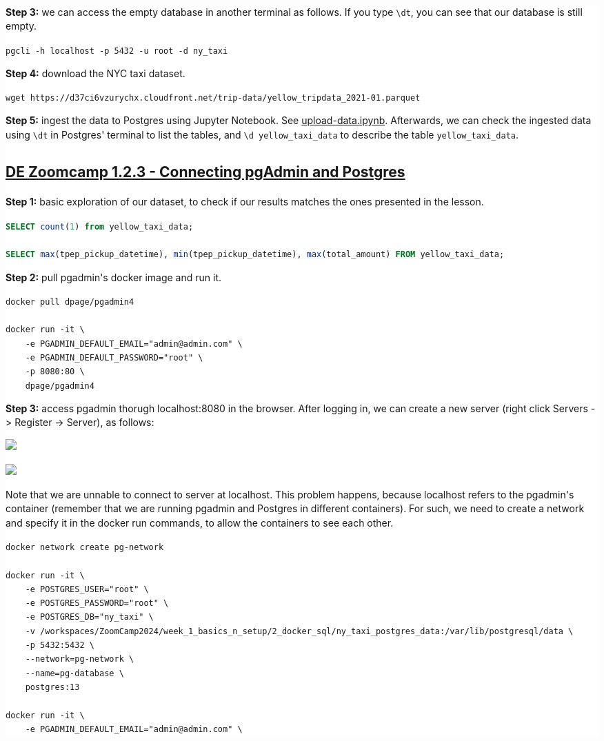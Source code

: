 **Step 3:** we can access the empty database in another terminal as follows. If you type ```\dt```, you can see that our database is still empty.
```
pgcli -h localhost -p 5432 -u root -d ny_taxi
```

**Step 4:** download the NYC taxi dataset.
```
wget https://d37ci6vzurychx.cloudfront.net/trip-data/yellow_tripdata_2021-01.parquet
```

**Step 5:** ingest the data to Postgres using Jupyter Notebook. See [upload-data.ipynb](./upload-data.ipynb). Afterwards, we can check the ingested data using ```\dt``` in Postgres' terminal to list the tables, and ```\d yellow_taxi_data``` to describe the table ```yellow_taxi_data```.

## [DE Zoomcamp 1.2.3 - Connecting pgAdmin and Postgres](https://www.youtube.com/watch?v=hCAIVe9N0ow&list=PL3MmuxUbc_hJed7dXYoJw8DoCuVHhGEQb)


**Step 1:** basic exploration of our dataset, to check if our results matches the ones presented in the lesson.
```sql
SELECT count(1) from yellow_taxi_data;

SELECT max(tpep_pickup_datetime), min(tpep_pickup_datetime), max(total_amount) FROM yellow_taxi_data;
```

**Step 2:** pull pgadmin's docker image and run it.
```
docker pull dpage/pgadmin4

docker run -it \
    -e PGADMIN_DEFAULT_EMAIL="admin@admin.com" \
    -e PGADMIN_DEFAULT_PASSWORD="root" \
    -p 8080:80 \
    dpage/pgadmin4
```

**Step 3:** access pgadmin thorugh localhost:8080 in the browser. After logging in, we can create a new server (right click Servers -> Register -> Server), as follows:

![](./img/register-server1.png)

![](./img/register-server2.png)

Note that we are unnable to connect to server at localhost. This problem happens, because localhost refers to the pgadmin's container (remember that we are running pgadmin and Postgres in different containers). For such, we need to create a network and specify it in the docker run commands, to allow the containers to see each other.

```
docker network create pg-network

docker run -it \
    -e POSTGRES_USER="root" \
    -e POSTGRES_PASSWORD="root" \
    -e POSTGRES_DB="ny_taxi" \
    -v /workspaces/ZoomCamp2024/week_1_basics_n_setup/2_docker_sql/ny_taxi_postgres_data:/var/lib/postgresql/data \
    -p 5432:5432 \
    --network=pg-network \
    --name=pg-database \
    postgres:13

docker run -it \
    -e PGADMIN_DEFAULT_EMAIL="admin@admin.com" \
```